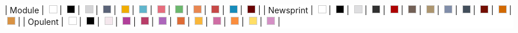 | Module |  <span style="display:inline-block;width:12px;height:12px;background-color:#FFFFFF;border:1px solid #ccc;margin-left:4px;"></span> |  <span style="display:inline-block;width:12px;height:12px;background-color:#000000;border:1px solid #ccc;margin-left:4px;"></span> |  <span style="display:inline-block;width:12px;height:12px;background-color:#D4D4D6;border:1px solid #ccc;margin-left:4px;"></span> |  <span style="display:inline-block;width:12px;height:12px;background-color:#5A6378;border:1px solid #ccc;margin-left:4px;"></span> |  <span style="display:inline-block;width:12px;height:12px;background-color:#F0AD00;border:1px solid #ccc;margin-left:4px;"></span> |  <span style="display:inline-block;width:12px;height:12px;background-color:#60B5CC;border:1px solid #ccc;margin-left:4px;"></span> |  <span style="display:inline-block;width:12px;height:12px;background-color:#E66C7D;border:1px solid #ccc;margin-left:4px;"></span> |  <span style="display:inline-block;width:12px;height:12px;background-color:#6BB76D;border:1px solid #ccc;margin-left:4px;"></span> |  <span style="display:inline-block;width:12px;height:12px;background-color:#E88651;border:1px solid #ccc;margin-left:4px;"></span> |  <span style="display:inline-block;width:12px;height:12px;background-color:#C64847;border:1px solid #ccc;margin-left:4px;"></span> |  <span style="display:inline-block;width:12px;height:12px;background-color:#168BBA;border:1px solid #ccc;margin-left:4px;"></span> |  <span style="display:inline-block;width:12px;height:12px;background-color:#680000;border:1px solid #ccc;margin-left:4px;"></span> | 
| Newsprint | <span style="display:inline-block;width:12px;height:12px;background-color:#FFFFFF;border:1px solid #ccc;margin-left:4px;"></span> |  <span style="display:inline-block;width:12px;height:12px;background-color:#000000;border:1px solid #ccc;margin-left:4px;"></span> |  <span style="display:inline-block;width:12px;height:12px;background-color:#DEDEE0;border:1px solid #ccc;margin-left:4px;"></span> |  <span style="display:inline-block;width:12px;height:12px;background-color:#303030;border:1px solid #ccc;margin-left:4px;"></span> |  <span style="display:inline-block;width:12px;height:12px;background-color:#AD0101;border:1px solid #ccc;margin-left:4px;"></span> |  <span style="display:inline-block;width:12px;height:12px;background-color:#726056;border:1px solid #ccc;margin-left:4px;"></span> |  <span style="display:inline-block;width:12px;height:12px;background-color:#AC956E;border:1px solid #ccc;margin-left:4px;"></span> |  <span style="display:inline-block;width:12px;height:12px;background-color:#808DA9;border:1px solid #ccc;margin-left:4px;"></span> |  <span style="display:inline-block;width:12px;height:12px;background-color:#424E5B;border:1px solid #ccc;margin-left:4px;"></span> |  <span style="display:inline-block;width:12px;height:12px;background-color:#730E00;border:1px solid #ccc;margin-left:4px;"></span> |  <span style="display:inline-block;width:12px;height:12px;background-color:#D26900;border:1px solid #ccc;margin-left:4px;"></span> |  <span style="display:inline-block;width:12px;height:12px;background-color:#D89243;border:1px solid #ccc;margin-left:4px;"></span> | 
| Opulent |  <span style="display:inline-block;width:12px;height:12px;background-color:#FFFFFF;border:1px solid #ccc;margin-left:4px;"></span> |  <span style="display:inline-block;width:12px;height:12px;background-color:#000000;border:1px solid #ccc;margin-left:4px;"></span> |  <span style="display:inline-block;width:12px;height:12px;background-color:#F4E7ED;border:1px solid #ccc;margin-left:4px;"></span> |  <span style="display:inline-block;width:12px;height:12px;background-color:#B13F9A;border:1px solid #ccc;margin-left:4px;"></span> |  <span style="display:inline-block;width:12px;height:12px;background-color:#B83D68;border:1px solid #ccc;margin-left:4px;"></span> |  <span style="display:inline-block;width:12px;height:12px;background-color:#AC66BB;border:1px solid #ccc;margin-left:4px;"></span> |  <span style="display:inline-block;width:12px;height:12px;background-color:#DE6C36;border:1px solid #ccc;margin-left:4px;"></span> |  <span style="display:inline-block;width:12px;height:12px;background-color:#F9B639;border:1px solid #ccc;margin-left:4px;"></span> |  <span style="display:inline-block;width:12px;height:12px;background-color:#CF6DA4;border:1px solid #ccc;margin-left:4px;"></span> |  <span style="display:inline-block;width:12px;height:12px;background-color:#FA8D3D;border:1px solid #ccc;margin-left:4px;"></span> |  <span style="display:inline-block;width:12px;height:12px;background-color:#FFDE66;border:1px solid #ccc;margin-left:4px;"></span> |  <span style="display:inline-block;width:12px;height:12px;background-color:#D490C5;border:1px solid #ccc;margin-left:4px;"></span> | 